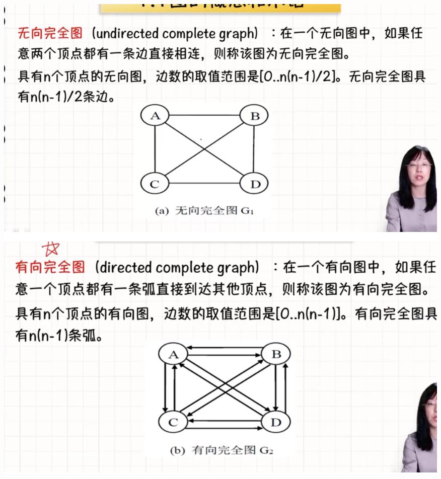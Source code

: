 ![image-20231221171531381](https://raw.githubusercontent.com/xiechen274/ChenCsNote/images/images/image-20231221171531381.png)

![image-20231221171623484](https://raw.githubusercontent.com/xiechen274/ChenCsNote/images/images/image-20231221171623484.png)
